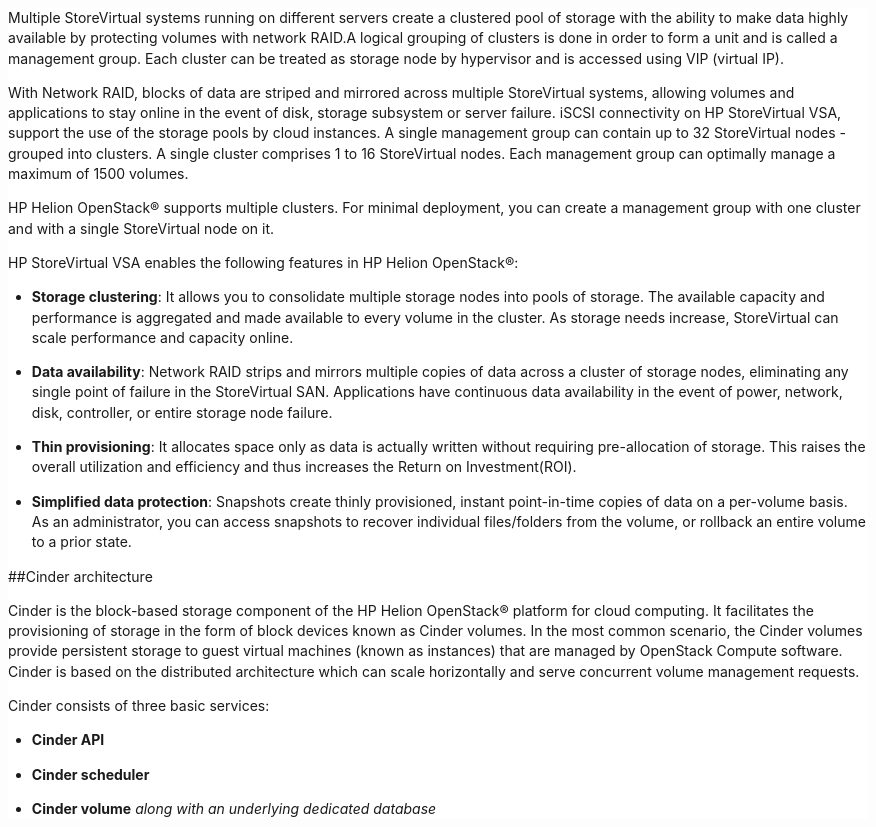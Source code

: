 Multiple StoreVirtual systems running on different servers create a clustered pool of storage with the ability to make data highly available by 
protecting volumes with network RAID.A logical grouping of clusters is done in order to form a unit and is called a management group. Each cluster can be treated as storage node by hypervisor and is accessed using VIP (virtual IP). 

 

With Network RAID, blocks of data are striped and mirrored across multiple StoreVirtual systems, allowing volumes and applications to stay online in the event of disk, storage subsystem or server failure. iSCSI connectivity on HP StoreVirtual VSA, support the use of the storage pools by cloud instances.
A single management group can contain up to 32 StoreVirtual nodes &#45; grouped into clusters. A single cluster comprises 1 to 16 StoreVirtual nodes. Each management group can optimally manage a maximum of 1500 volumes. 

HP Helion OpenStack&#174; supports multiple clusters. For minimal deployment, you can create a management group with one cluster and with a single StoreVirtual node on it.

HP StoreVirtual VSA enables the following features in HP Helion OpenStack&#174;: 

* **Storage clustering**: It allows you to consolidate multiple storage nodes into pools of storage. The available capacity and performance is aggregated and made available to every volume in the cluster. As storage needs increase, StoreVirtual can scale performance and capacity online.

* **Data availability**: Network RAID strips and mirrors multiple copies of data across a cluster of storage nodes, eliminating any single point of failure in the StoreVirtual SAN. Applications have continuous data availability in the event of  power, network, disk, controller, or entire storage node failure.

* **Thin provisioning**: It allocates space only as data is actually written without requiring pre-allocation of storage. This raises the overall utilization and efficiency and thus increases the Return on Investment(ROI).

* **Simplified data protection**: Snapshots create thinly provisioned, instant point-in-time copies of data on a per-volume basis. As an administrator, you can access snapshots to recover individual files/folders from the volume, or rollback an entire volume to a prior state.

##Cinder architecture<a name="cinder-architecture"></a>

Cinder is the block-based storage component of the HP  Helion OpenStack&#174; platform for cloud computing. It facilitates the provisioning of storage in the form of block devices known as Cinder volumes. In the most common scenario, the Cinder volumes provide persistent storage to guest virtual machines (known as instances) that are managed by OpenStack Compute software. Cinder is based on the distributed architecture which can scale horizontally and serve concurrent volume management requests. 

Cinder consists of three basic services:

* **Cinder API**

* **Cinder scheduler**

* **Cinder volume** *along with an underlying dedicated database*
